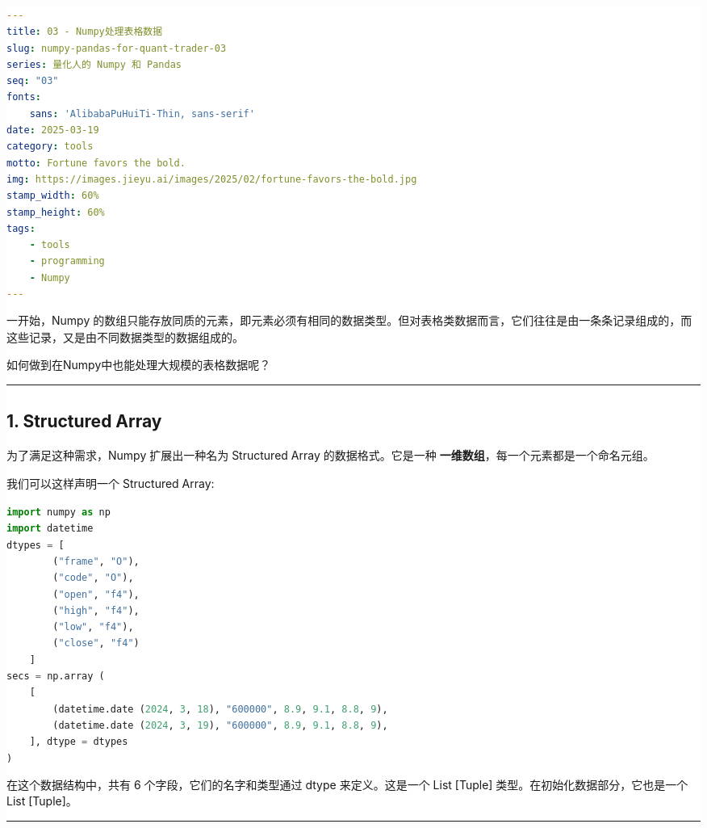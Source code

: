 ```yaml
---
title: 03 - Numpy处理表格数据
slug: numpy-pandas-for-quant-trader-03
series: 量化人的 Numpy 和 Pandas
seq: "03"
fonts:
    sans: 'AlibabaPuHuiTi-Thin, sans-serif'
date: 2025-03-19
category: tools
motto: Fortune favors the bold.
img: https://images.jieyu.ai/images/2025/02/fortune-favors-the-bold.jpg
stamp_width: 60%
stamp_height: 60%
tags: 
    - tools
    - programming
    - Numpy
---
```



一开始，Numpy 的数组只能存放同质的元素，即元素必须有相同的数据类型。但对表格类数据而言，它们往往是由一条条记录组成的，而这些记录，又是由不同数据类型的数据组成的。

如何做到在Numpy中也能处理大规模的表格数据呢？

---

## 1. Structured Array

为了满足这种需求，Numpy 扩展出一种名为 Structured Array 的数据格式。它是一种 **一维数组**，每一个元素都是一个命名元组。

我们可以这样声明一个 Structured Array:

```python
import numpy as np
import datetime
dtypes = [
        ("frame", "O"),
        ("code", "O"),
        ("open", "f4"),
        ("high", "f4"),
        ("low", "f4"),
        ("close", "f4")
    ]
secs = np.array (
    [
        (datetime.date (2024, 3, 18), "600000", 8.9, 9.1, 8.8, 9),
        (datetime.date (2024, 3, 19), "600000", 8.9, 9.1, 8.8, 9),
    ], dtype = dtypes
)
```

在这个数据结构中，共有 6 个字段，它们的名字和类型通过 dtype 来定义。这是一个 List [Tuple] 类型。在初始化数据部分，它也是一个 List [Tuple]。

---